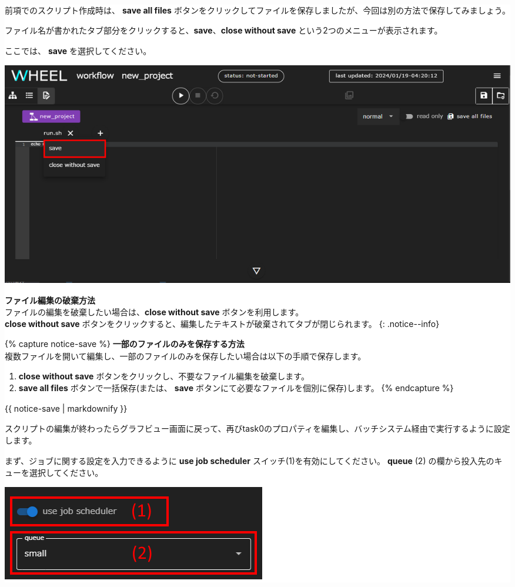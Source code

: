 前項でのスクリプト作成時は、 __save all files__ ボタンをクリックしてファイルを保存しましたが、今回は別の方法で保存してみましょう。

ファイル名が書かれたタブ部分をクリックすると、__save__、__close without save__ という2つのメニューが表示されます。

ここでは、 __save__ を選択してください。

![img](./img/text_editor3.png "ファイル毎の保存メニュー")

__ファイル編集の破棄方法__  
ファイルの編集を破棄したい場合は、__close without save__ ボタンを利用します。  
__close without save__ ボタンをクリックすると、編集したテキストが破棄されてタブが閉じられます。
{: .notice--info}

{% capture notice-save %}
__一部のファイルのみを保存する方法__  
複数ファイルを開いて編集し、一部のファイルのみを保存したい場合は以下の手順で保存します。  
1. __close without save__ ボタンをクリックし、不要なファイル編集を破棄します。  
1. __save all files__ ボタンで一括保存(または、 __save__ ボタンにて必要なファイルを個別に保存)します。
{% endcapture %}
<div class="notice--info">
  {{ notice-save | markdownify }}
</div>

スクリプトの編集が終わったらグラフビュー画面に戻って、再びtask0のプロパティを編集し、バッチシステム経由で実行するように設定します。

まず、ジョブに関する設定を入力できるように __use job scheduler__ スイッチ(1)を有効にしてください。
__queue__ (2) の欄から投入先のキューを選択してください。

![img](./img/use_job_scheduler.png "バッチ使用設定")
